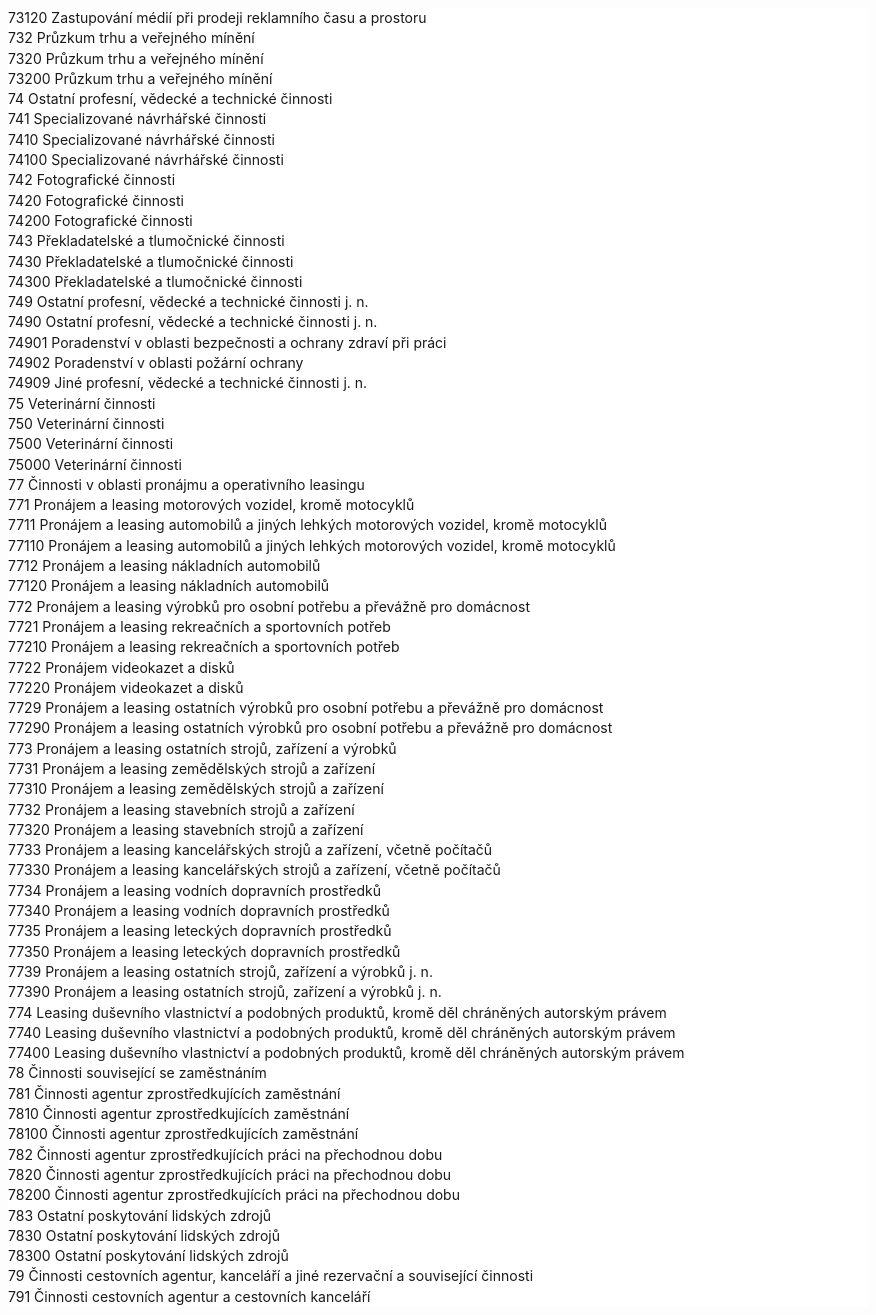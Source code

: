 73120	Zastupování médií při prodeji reklamního času a prostoru<br>
732	Průzkum trhu a veřejného mínění<br>
7320	Průzkum trhu a veřejného mínění<br>
73200	Průzkum trhu a veřejného mínění<br>
74	Ostatní profesní, vědecké a technické činnosti<br>
741	Specializované návrhářské činnosti<br>
7410	Specializované návrhářské činnosti<br>
74100	Specializované návrhářské činnosti<br>
742	Fotografické činnosti<br>
7420	Fotografické činnosti<br>
74200	Fotografické činnosti<br>
743	Překladatelské a tlumočnické činnosti<br>
7430	Překladatelské a tlumočnické činnosti<br>
74300	Překladatelské a tlumočnické činnosti<br>
749	Ostatní profesní, vědecké a technické činnosti j. n.<br>
7490	Ostatní profesní, vědecké a technické činnosti j. n.<br>
74901	Poradenství v oblasti bezpečnosti a ochrany zdraví při práci<br>
74902	Poradenství v oblasti požární ochrany<br>
74909	Jiné profesní, vědecké a technické činnosti j. n.<br>
75	Veterinární činnosti<br>
750	Veterinární činnosti<br>
7500	Veterinární činnosti<br>
75000	Veterinární činnosti<br>
77	Činnosti v oblasti pronájmu a operativního leasingu<br>
771	Pronájem a leasing motorových vozidel, kromě motocyklů<br>
7711	Pronájem a leasing automobilů a jiných lehkých motorových vozidel, kromě motocyklů<br>
77110	Pronájem a leasing automobilů a jiných lehkých motorových vozidel, kromě motocyklů<br>
7712	Pronájem a leasing nákladních automobilů<br>
77120	Pronájem a leasing nákladních automobilů<br>
772	Pronájem a leasing výrobků pro osobní potřebu a převážně pro domácnost<br>
7721	Pronájem a leasing rekreačních a sportovních potřeb<br>
77210	Pronájem a leasing rekreačních a sportovních potřeb<br>
7722	Pronájem videokazet a disků<br>
77220	Pronájem videokazet a disků<br>
7729	Pronájem a leasing ostatních výrobků pro osobní potřebu a převážně pro domácnost<br>
77290	Pronájem a leasing ostatních výrobků pro osobní potřebu a převážně pro domácnost<br>
773	Pronájem a leasing ostatních strojů, zařízení a výrobků<br>
7731	Pronájem a leasing zemědělských strojů a zařízení<br>
77310	Pronájem a leasing zemědělských strojů a zařízení<br>
7732	Pronájem a leasing stavebních strojů a zařízení<br>
77320	Pronájem a leasing stavebních strojů a zařízení<br>
7733	Pronájem a leasing kancelářských strojů a zařízení, včetně počítačů<br>
77330	Pronájem a leasing kancelářských strojů a zařízení, včetně počítačů<br>
7734	Pronájem a leasing vodních dopravních prostředků<br>
77340	Pronájem a leasing vodních dopravních prostředků<br>
7735	Pronájem a leasing leteckých dopravních prostředků<br>
77350	Pronájem a leasing leteckých dopravních prostředků<br>
7739	Pronájem a leasing ostatních strojů, zařízení a výrobků j. n.<br>
77390	Pronájem a leasing ostatních strojů, zařízení a výrobků j. n.<br>
774	Leasing duševního vlastnictví a podobných produktů, kromě děl chráněných autorským právem<br>
7740	Leasing duševního vlastnictví a podobných produktů, kromě děl chráněných autorským právem<br>
77400	Leasing duševního vlastnictví a podobných produktů, kromě děl chráněných autorským právem<br>
78	Činnosti související se zaměstnáním<br>
781	Činnosti agentur zprostředkujících zaměstnání<br>
7810	Činnosti agentur zprostředkujících zaměstnání<br>
78100	Činnosti agentur zprostředkujících zaměstnání<br>
782	Činnosti agentur zprostředkujících práci na přechodnou dobu<br>
7820	Činnosti agentur zprostředkujících práci na přechodnou dobu<br>
78200	Činnosti agentur zprostředkujících práci na přechodnou dobu<br>
783	Ostatní poskytování lidských zdrojů<br>
7830	Ostatní poskytování lidských zdrojů<br>
78300	Ostatní poskytování lidských zdrojů<br>
79	Činnosti cestovních agentur, kanceláří a jiné rezervační a související činnosti<br>
791	Činnosti cestovních agentur a cestovních kanceláří<br>